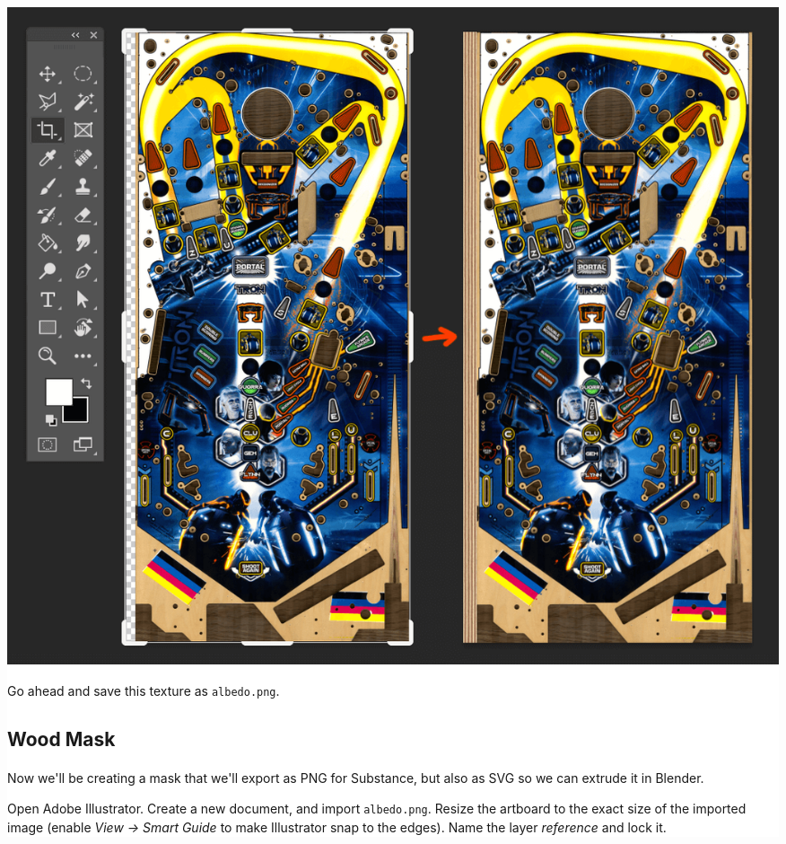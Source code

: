 ![Plywood and Playfield](albedo-left-crop.png)

Go ahead and save this texture as `albedo.png`.

## Wood Mask

Now we'll be creating a mask that we'll export as PNG for Substance, but also as SVG so we can extrude it in Blender.

Open Adobe Illustrator. Create a new document, and import `albedo.png`. Resize the artboard to the exact size of the imported image (enable *View -> Smart Guide* to make Illustrator snap to the edges). Name the layer *reference* and lock it.
